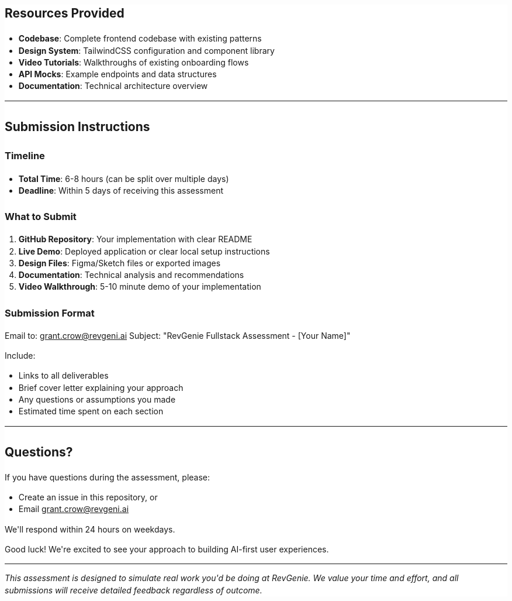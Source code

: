 
## Resources Provided

- **Codebase**: Complete frontend codebase with existing patterns
- **Design System**: TailwindCSS configuration and component library
- **Video Tutorials**: Walkthroughs of existing onboarding flows
- **API Mocks**: Example endpoints and data structures
- **Documentation**: Technical architecture overview

---

## Submission Instructions

### Timeline
- **Total Time**: 6-8 hours (can be split over multiple days)
- **Deadline**: Within 5 days of receiving this assessment

### What to Submit
1. **GitHub Repository**: Your implementation with clear README
2. **Live Demo**: Deployed application or clear local setup instructions
3. **Design Files**: Figma/Sketch files or exported images
4. **Documentation**: Technical analysis and recommendations
5. **Video Walkthrough**: 5-10 minute demo of your implementation

### Submission Format
Email to: grant.crow@revgeni.ai
Subject: "RevGenie Fullstack Assessment - [Your Name]"

Include:
- Links to all deliverables
- Brief cover letter explaining your approach
- Any questions or assumptions you made
- Estimated time spent on each section

---

## Questions?

If you have questions during the assessment, please:
- Create an issue in this repository, or
- Email grant.crow@revgeni.ai

We'll respond within 24 hours on weekdays.

Good luck! We're excited to see your approach to building AI-first user experiences.

---

*This assessment is designed to simulate real work you'd be doing at RevGenie. We value your time and effort, and all submissions will receive detailed feedback regardless of outcome.*